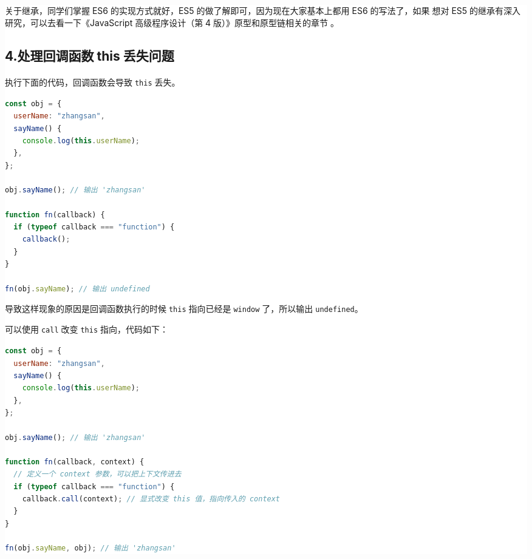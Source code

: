 关于继承，同学们掌握 ES6 的实现方式就好，ES5 的做了解即可，因为现在大家基本上都用 ES6 的写法了，如果
想对 ES5 的继承有深入研究，可以去看一下《JavaScript 高级程序设计（第 4 版）》原型和原型链相关的章节
。

## 4.处理回调函数 this 丢失问题

执行下面的代码，回调函数会导致 `this` 丢失。

```js
const obj = {
  userName: "zhangsan",
  sayName() {
    console.log(this.userName);
  },
};

obj.sayName(); // 输出 'zhangsan'

function fn(callback) {
  if (typeof callback === "function") {
    callback();
  }
}

fn(obj.sayName); // 输出 undefined
```

导致这样现象的原因是回调函数执行的时候 `this` 指向已经是 `window` 了，所以输出 `undefined`。

可以使用 `call` 改变 `this` 指向，代码如下：

```js
const obj = {
  userName: "zhangsan",
  sayName() {
    console.log(this.userName);
  },
};

obj.sayName(); // 输出 'zhangsan'

function fn(callback, context) {
  // 定义一个 context 参数，可以把上下文传进去
  if (typeof callback === "function") {
    callback.call(context); // 显式改变 this 值，指向传入的 context
  }
}

fn(obj.sayName, obj); // 输出 'zhangsan'
```
